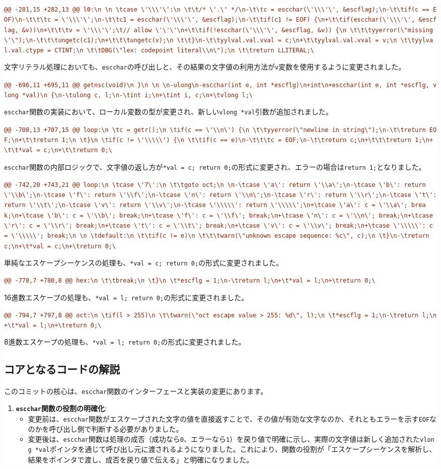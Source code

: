 ```diff
@@ -281,15 +282,13 @@ l0:\n \n \tcase \'\\\'\':\n \t\t/* \'.\' */\n-\t\tc = escchar(\'\\\'\', &escflag);\n-\t\tif(c == EOF)\n-\t\t\tc = \'\\\'\';\n-\t\tc1 = escchar(\'\\\'\', &escflag);\n-\t\tif(c1 != EOF) {\n+\t\tif(escchar(\'\\\'\', &escflag, &v))\n+\t\t\tv = \'\\\'\';\t// allow \'\'\'\n+\t\tif(!escchar(\'\\\'\', &escflag, &v)) {\n \t\t\tyyerror(\"missing \'\");\n-\t\t\tungetc(c1);\n+\t\t\tungetc(v);\n \t\t}\n-\t\tyylval.val.vval = c;\n+\t\tyylval.val.vval = v;\n \t\tyylval.val.ctype = CTINT;\n \t\tDBG(\"lex: codepoint literal\\n\");\n \t\treturn LLITERAL;\
```
文字リテラル処理においても、`escchar`の呼び出しと、その結果の文字値の利用方法が`v`変数を使用するように変更されました。

```diff
@@ -696,11 +695,11 @@ getnsc(void)\n }\n \n \n-ulong\n-escchar(int e, int *escflg)\n+int\n+escchar(int e, int *escflg, vlong *val)\n {\n-\tulong c, l;\n-\tint i;\n+\tint i, c;\n+\tvlong l;\
```
`escchar`関数の実装において、ローカル変数の型が変更され、新しい`vlong *val`引数が追加されました。

```diff
@@ -708,13 +707,15 @@ loop:\n \tc = getr();\n \tif(c == \'\\n\') {\n \t\tyyerror(\"newline in string\");\n-\t\treturn EOF;\n+\t\treturn 1;\n \t}\n \tif(c != \'\\\\\') {\n \t\tif(c == e)\n-\t\t\tc = EOF;\n-\t\treturn c;\n+\t\t\treturn 1;\n+\t\t*val = c;\n+\t\treturn 0;\
```
`escchar`関数の内部ロジックで、文字値の返し方が`*val = c; return 0;`の形式に変更され、エラーの場合は`return 1;`となりました。

```diff
@@ -742,20 +743,21 @@ loop:\n \tcase \'7\':\n \t\tgoto oct;\n \n-\tcase \'a\': return \'\\a\';\n-\tcase \'b\': return \'\\b\';\n-\tcase \'f\': return \'\\f\';\n-\tcase \'n\': return \'\\n\';\n-\tcase \'r\': return \'\\r\';\n-\tcase \'t\': return \'\\t\';\n-\tcase \'v\': return \'\\v\';\n-\tcase \'\\\\\': return \'\\\\\';\n+\tcase \'a\': c = \'\\a\'; break;\n+\tcase \'b\': c = \'\\b\'; break;\n+\tcase \'f\': c = \'\\f\'; break;\n+\tcase \'n\': c = \'\\n\'; break;\n+\tcase \'r\': c = \'\\r\'; break;\n+\tcase \'t\': c = \'\\t\'; break;\n+\tcase \'v\': c = \'\\v\'; break;\n+\tcase \'\\\\\': c = \'\\\\\'; break;\n \n \tdefault:\n \t\tif(c != e)\n \t\t\twarn(\"unknown escape sequence: %c\", c);\n \t}\n-\treturn c;\n+\t*val = c;\n+\treturn 0;\
```
単純なエスケープシーケンスの処理も、`*val = c; return 0;`の形式に変更されました。

```diff
@@ -778,7 +780,8 @@ hex:\n \t\tbreak;\n \t}\n \t*escflg = 1;\n-\treturn l;\n+\t*val = l;\n+\treturn 0;\
```
16進数エスケープの処理も、`*val = l; return 0;`の形式に変更されました。

```diff
@@ -794,7 +797,8 @@ oct:\n \tif(l > 255)\n \t\twarn(\"oct escape value > 255: %d\", l);\n \t*escflg = 1;\n-\treturn l;\n+\t*val = l;\n+\treturn 0;\
```
8進数エスケープの処理も、`*val = l; return 0;`の形式に変更されました。

## コアとなるコードの解説

このコミットの核心は、`escchar`関数のインターフェースと実装の変更にあります。

1.  **`escchar`関数の役割の明確化**:
    *   変更前は、`escchar`関数がエスケープされた文字の値を直接返すことで、その値が有効な文字なのか、それともエラーを示す`EOF`なのかを呼び出し側で判断する必要がありました。
    *   変更後は、`escchar`関数は処理の成否（成功なら`0`、エラーなら`1`）を戻り値で明確に示し、実際の文字値は新しく追加された`vlong *val`ポインタを通じて呼び出し元に渡されるようになりました。これにより、関数の役割が「エスケープシーケンスを解析し、結果をポインタで渡し、成否を戻り値で伝える」と明確になりました。
